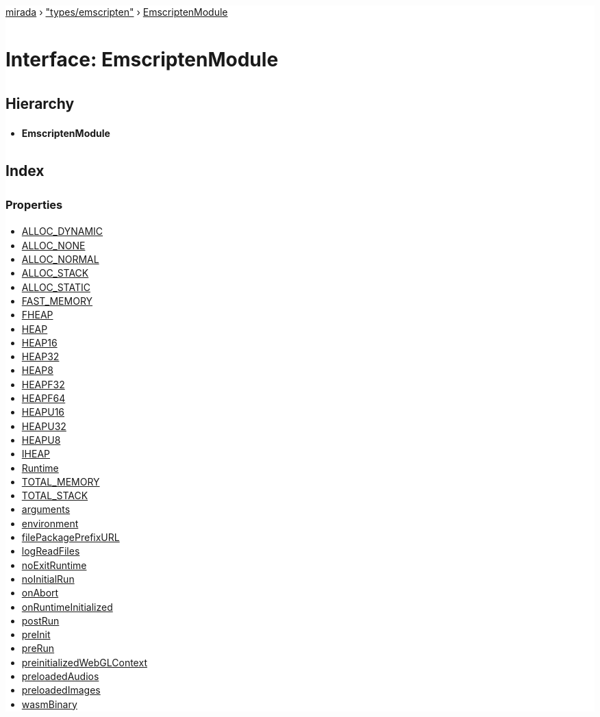 [mirada](../README.md) › ["types/emscripten"](../modules/_types_emscripten_.md) › [EmscriptenModule](_types_emscripten_.emscriptenmodule.md)

# Interface: EmscriptenModule


## Hierarchy

* **EmscriptenModule**

## Index

### Properties

* [ALLOC_DYNAMIC](_types_emscripten_.emscriptenmodule.md#alloc_dynamic)
* [ALLOC_NONE](_types_emscripten_.emscriptenmodule.md#alloc_none)
* [ALLOC_NORMAL](_types_emscripten_.emscriptenmodule.md#alloc_normal)
* [ALLOC_STACK](_types_emscripten_.emscriptenmodule.md#alloc_stack)
* [ALLOC_STATIC](_types_emscripten_.emscriptenmodule.md#alloc_static)
* [FAST_MEMORY](_types_emscripten_.emscriptenmodule.md#fast_memory)
* [FHEAP](_types_emscripten_.emscriptenmodule.md#fheap)
* [HEAP](_types_emscripten_.emscriptenmodule.md#heap)
* [HEAP16](_types_emscripten_.emscriptenmodule.md#heap16)
* [HEAP32](_types_emscripten_.emscriptenmodule.md#heap32)
* [HEAP8](_types_emscripten_.emscriptenmodule.md#heap8)
* [HEAPF32](_types_emscripten_.emscriptenmodule.md#heapf32)
* [HEAPF64](_types_emscripten_.emscriptenmodule.md#heapf64)
* [HEAPU16](_types_emscripten_.emscriptenmodule.md#heapu16)
* [HEAPU32](_types_emscripten_.emscriptenmodule.md#heapu32)
* [HEAPU8](_types_emscripten_.emscriptenmodule.md#heapu8)
* [IHEAP](_types_emscripten_.emscriptenmodule.md#iheap)
* [Runtime](_types_emscripten_.emscriptenmodule.md#runtime)
* [TOTAL_MEMORY](_types_emscripten_.emscriptenmodule.md#total_memory)
* [TOTAL_STACK](_types_emscripten_.emscriptenmodule.md#total_stack)
* [arguments](_types_emscripten_.emscriptenmodule.md#arguments)
* [environment](_types_emscripten_.emscriptenmodule.md#environment)
* [filePackagePrefixURL](_types_emscripten_.emscriptenmodule.md#filepackageprefixurl)
* [logReadFiles](_types_emscripten_.emscriptenmodule.md#logreadfiles)
* [noExitRuntime](_types_emscripten_.emscriptenmodule.md#noexitruntime)
* [noInitialRun](_types_emscripten_.emscriptenmodule.md#noinitialrun)
* [onAbort](_types_emscripten_.emscriptenmodule.md#onabort)
* [onRuntimeInitialized](_types_emscripten_.emscriptenmodule.md#onruntimeinitialized)
* [postRun](_types_emscripten_.emscriptenmodule.md#postrun)
* [preInit](_types_emscripten_.emscriptenmodule.md#preinit)
* [preRun](_types_emscripten_.emscriptenmodule.md#prerun)
* [preinitializedWebGLContext](_types_emscripten_.emscriptenmodule.md#preinitializedwebglcontext)
* [preloadedAudios](_types_emscripten_.emscriptenmodule.md#preloadedaudios)
* [preloadedImages](_types_emscripten_.emscriptenmodule.md#preloadedimages)
* [wasmBinary](_types_emscripten_.emscriptenmodule.md#wasmbinary)
